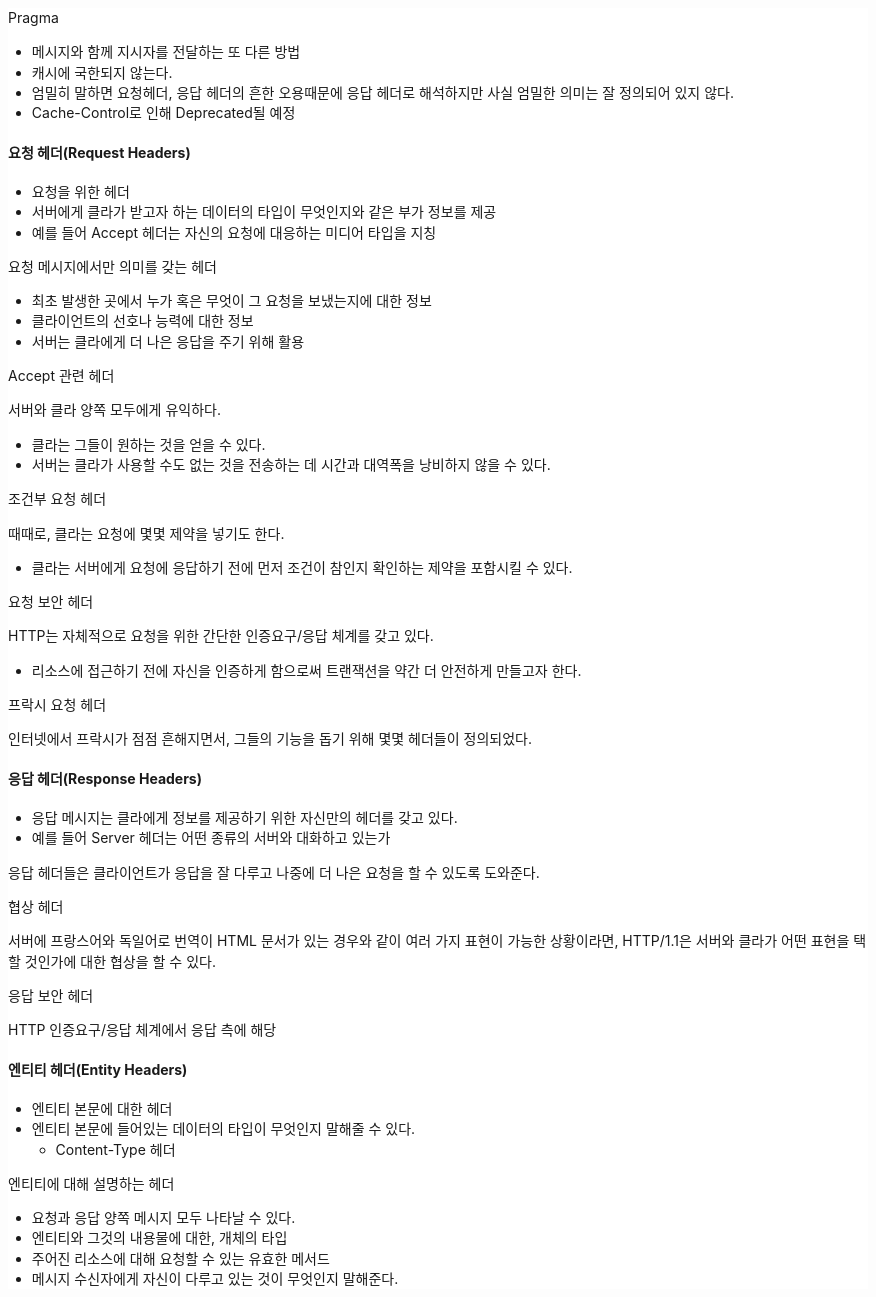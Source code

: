 Pragma
* 메시지와 함께 지시자를 전달하는 또 다른 방법
* 캐시에 국한되지 않는다.
* 엄밀히 말하면 요청헤더, 응답 헤더의 흔한 오용때문에 응답 헤더로 해석하지만 사실 엄밀한 의미는 잘 정의되어 있지 않다.
* Cache-Control로 인해 Deprecated될 예정

#### 요청 헤더(Request Headers)
* 요청을 위한 헤더
* 서버에게 클라가 받고자 하는 데이터의 타입이 무엇인지와 같은 부가 정보를 제공
* 예를 들어 Accept 헤더는 자신의 요청에 대응하는 미디어 타입을 지칭

요청 메시지에서만 의미를 갖는 헤더
* 최초 발생한 곳에서 누가 혹은 무엇이 그 요청을 보냈는지에 대한 정보
* 클라이언트의 선호나 능력에 대한 정보
* 서버는 클라에게 더 나은 응답을 주기 위해 활용

Accept 관련 헤더

서버와 클라 양쪽 모두에게 유익하다.
* 클라는 그들이 원하는 것을 얻을 수 있다.
* 서버는 클라가 사용할 수도 없는 것을 전송하는 데 시간과 대역폭을 낭비하지 않을 수 있다.

조건부 요청 헤더

때때로, 클라는 요청에 몇몇 제약을 넣기도 한다.
* 클라는 서버에게 요청에 응답하기 전에 먼저 조건이 참인지 확인하는 제약을 포함시킬 수 있다.

요청 보안 헤더

HTTP는 자체적으로 요청을 위한 간단한 인증요구/응답 체계를 갖고 있다.
* 리소스에 접근하기 전에 자신을 인증하게 함으로써 트랜잭션을 약간 더 안전하게 만들고자 한다.

프락시 요청 헤더

인터넷에서 프락시가 점점 흔해지면서, 그들의 기능을 돕기 위해 몇몇 헤더들이 정의되었다.

#### 응답 헤더(Response Headers)
* 응답 메시지는 클라에게 정보를 제공하기 위한 자신만의 헤더를 갖고 있다.
* 예를 들어 Server 헤더는 어떤 종류의 서버와 대화하고 있는가

응답 헤더들은 클라이언트가 응답을 잘 다루고 나중에 더 나은 요청을 할 수 있도록 도와준다.

협상 헤더

서버에 프랑스어와 독일어로 번역이 HTML 문서가 있는 경우와 같이 여러 가지 표현이 가능한 상황이라면, HTTP/1.1은 서버와 클라가 어떤 표현을 택할 것인가에 대한 협상을 할 수 있다.

응답 보안 헤더

HTTP 인증요구/응답 체계에서 응답 측에 해당

#### 엔티티 헤더(Entity Headers)
* 엔티티 본문에 대한 헤더
* 엔티티 본문에 들어있는 데이터의 타입이 무엇인지 말해줄 수 있다.
    * Content-Type 헤더

엔티티에 대해 설명하는 헤더
* 요청과 응답 양쪽 메시지 모두 나타날 수 있다.
* 엔티티와 그것의 내용물에 대한, 개체의 타입
* 주어진 리소스에 대해 요청할 수 있는 유효한 메서드
* 메시지 수신자에게 자신이 다루고 있는 것이 무엇인지 말해준다.
